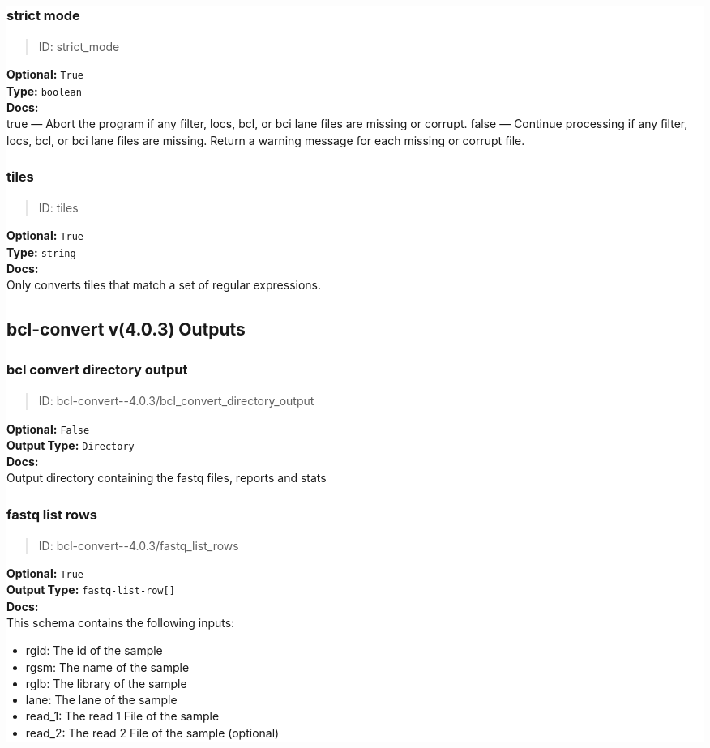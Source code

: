 
### strict mode



  
> ID: strict_mode
  
**Optional:** `True`  
**Type:** `boolean`  
**Docs:**  
true — Abort the program if any filter, locs, bcl, or bci lane
files are missing or corrupt.
false — Continue processing if any filter, locs, bcl, or bci lane files
are missing. Return a warning message for each missing or corrupt
file.


### tiles



  
> ID: tiles
  
**Optional:** `True`  
**Type:** `string`  
**Docs:**  
Only converts tiles that match a set of regular expressions.

  


## bcl-convert v(4.0.3) Outputs

### bcl convert directory output



  
> ID: bcl-convert--4.0.3/bcl_convert_directory_output  

  
**Optional:** `False`  
**Output Type:** `Directory`  
**Docs:**  
Output directory containing the fastq files, reports and stats
  


### fastq list rows



  
> ID: bcl-convert--4.0.3/fastq_list_rows  

  
**Optional:** `True`  
**Output Type:** `fastq-list-row[]`  
**Docs:**  
This schema contains the following inputs:
* rgid: The id of the sample
* rgsm: The name of the sample
* rglb: The library of the sample
* lane: The lane of the sample
* read_1: The read 1 File of the sample
* read_2: The read 2 File of the sample (optional)
  